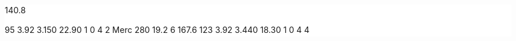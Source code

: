 140.8
</td>
<td style="text-align:right;">
95
</td>
<td style="text-align:right;">
3.92
</td>
<td style="text-align:right;">
3.150
</td>
<td style="text-align:right;">
22.90
</td>
<td style="text-align:right;">
1
</td>
<td style="text-align:right;">
0
</td>
<td style="text-align:right;">
4
</td>
<td style="text-align:right;">
2
</td>
</tr>
<tr>
<td style="text-align:left;">
Merc 280
</td>
<td style="text-align:right;">
19.2
</td>
<td style="text-align:right;">
6
</td>
<td style="text-align:right;">
167.6
</td>
<td style="text-align:right;">
123
</td>
<td style="text-align:right;">
3.92
</td>
<td style="text-align:right;">
3.440
</td>
<td style="text-align:right;">
18.30
</td>
<td style="text-align:right;">
1
</td>
<td style="text-align:right;">
0
</td>
<td style="text-align:right;">
4
</td>
<td style="text-align:right;">
4
</td>